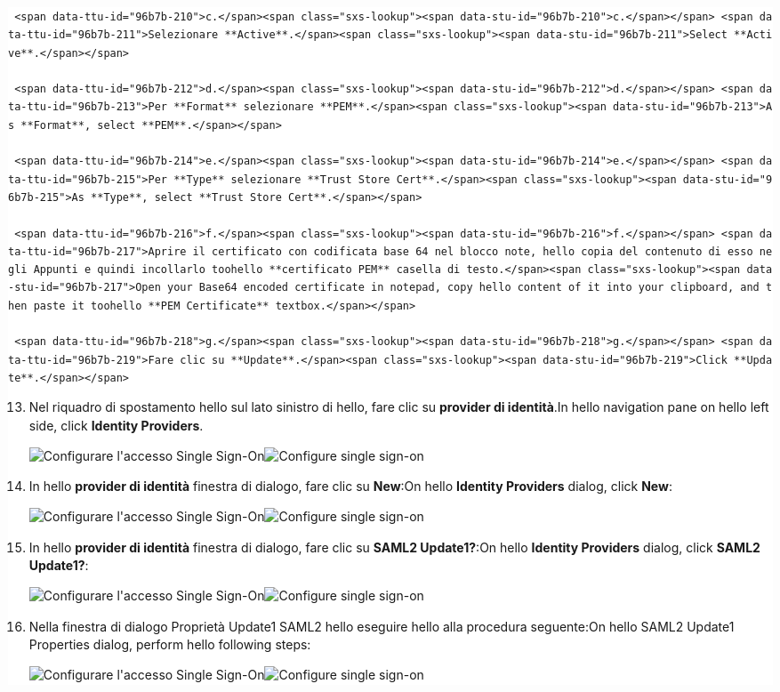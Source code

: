      <span data-ttu-id="96b7b-210">c.</span><span class="sxs-lookup"><span data-stu-id="96b7b-210">c.</span></span> <span data-ttu-id="96b7b-211">Selezionare **Active**.</span><span class="sxs-lookup"><span data-stu-id="96b7b-211">Select **Active**.</span></span>
    
     <span data-ttu-id="96b7b-212">d.</span><span class="sxs-lookup"><span data-stu-id="96b7b-212">d.</span></span> <span data-ttu-id="96b7b-213">Per **Format** selezionare **PEM**.</span><span class="sxs-lookup"><span data-stu-id="96b7b-213">As **Format**, select **PEM**.</span></span>
    
     <span data-ttu-id="96b7b-214">e.</span><span class="sxs-lookup"><span data-stu-id="96b7b-214">e.</span></span> <span data-ttu-id="96b7b-215">Per **Type** selezionare **Trust Store Cert**.</span><span class="sxs-lookup"><span data-stu-id="96b7b-215">As **Type**, select **Trust Store Cert**.</span></span>
    
     <span data-ttu-id="96b7b-216">f.</span><span class="sxs-lookup"><span data-stu-id="96b7b-216">f.</span></span> <span data-ttu-id="96b7b-217">Aprire il certificato con codificata base 64 nel blocco note, hello copia del contenuto di esso negli Appunti e quindi incollarlo toohello **certificato PEM** casella di testo.</span><span class="sxs-lookup"><span data-stu-id="96b7b-217">Open your Base64 encoded certificate in notepad, copy hello content of it into your clipboard, and then paste it toohello **PEM Certificate** textbox.</span></span>
    
     <span data-ttu-id="96b7b-218">g.</span><span class="sxs-lookup"><span data-stu-id="96b7b-218">g.</span></span> <span data-ttu-id="96b7b-219">Fare clic su **Update**.</span><span class="sxs-lookup"><span data-stu-id="96b7b-219">Click **Update**.</span></span>

13. <span data-ttu-id="96b7b-220">Nel riquadro di spostamento hello sul lato sinistro di hello, fare clic su **provider di identità**.</span><span class="sxs-lookup"><span data-stu-id="96b7b-220">In hello navigation pane on hello left side, click **Identity Providers**.</span></span>
    
     <span data-ttu-id="96b7b-221">![Configurare l'accesso Single Sign-On](./media/active-directory-saas-servicenow-tutorial/tutorial_servicenow_07.png "Configurare l'accesso Single Sign-On")</span><span class="sxs-lookup"><span data-stu-id="96b7b-221">![Configure single sign-on](./media/active-directory-saas-servicenow-tutorial/tutorial_servicenow_07.png "Configure single sign-on")</span></span>

14. <span data-ttu-id="96b7b-222">In hello **provider di identità** finestra di dialogo, fare clic su **New**:</span><span class="sxs-lookup"><span data-stu-id="96b7b-222">On hello **Identity Providers** dialog, click **New**:</span></span>
    
     <span data-ttu-id="96b7b-223">![Configurare l'accesso Single Sign-On](./media/active-directory-saas-servicenow-tutorial/IC7694977.png "Configurare l'accesso Single Sign-On")</span><span class="sxs-lookup"><span data-stu-id="96b7b-223">![Configure single sign-on](./media/active-directory-saas-servicenow-tutorial/IC7694977.png "Configure single sign-on")</span></span>

15. <span data-ttu-id="96b7b-224">In hello **provider di identità** finestra di dialogo, fare clic su **SAML2 Update1?**:</span><span class="sxs-lookup"><span data-stu-id="96b7b-224">On hello **Identity Providers** dialog, click **SAML2 Update1?**:</span></span>
    
     <span data-ttu-id="96b7b-225">![Configurare l'accesso Single Sign-On](./media/active-directory-saas-servicenow-tutorial/IC7694978.png "Configurare l'accesso Single Sign-On")</span><span class="sxs-lookup"><span data-stu-id="96b7b-225">![Configure single sign-on](./media/active-directory-saas-servicenow-tutorial/IC7694978.png "Configure single sign-on")</span></span>

16. <span data-ttu-id="96b7b-226">Nella finestra di dialogo Proprietà Update1 SAML2 hello eseguire hello alla procedura seguente:</span><span class="sxs-lookup"><span data-stu-id="96b7b-226">On hello SAML2 Update1 Properties dialog, perform hello following steps:</span></span>
    
     <span data-ttu-id="96b7b-227">![Configurare l'accesso Single Sign-On](./media/active-directory-saas-servicenow-tutorial/IC7694982.png "Configurare l'accesso Single Sign-On")</span><span class="sxs-lookup"><span data-stu-id="96b7b-227">![Configure single sign-on](./media/active-directory-saas-servicenow-tutorial/IC7694982.png "Configure single sign-on")</span></span>

